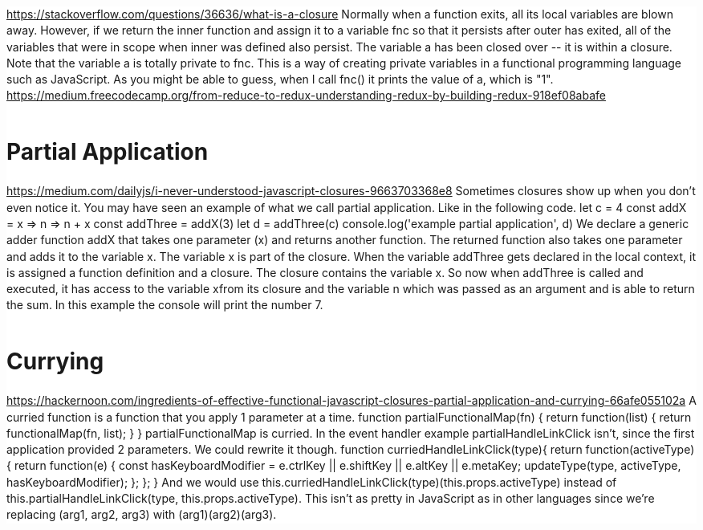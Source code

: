 https://stackoverflow.com/questions/36636/what-is-a-closure
Normally when a function exits, all its local variables are blown away. However, if we return the inner function and assign it to a variable fnc so that it persists after outer has exited, all of the variables that were in scope when inner was defined also persist. The variable a has been closed over -- it is within a closure.
Note that the variable a is totally private to fnc. This is a way of creating private variables in a functional programming language such as JavaScript.
As you might be able to guess, when I call fnc() it prints the value of a, which is "1".
https://medium.freecodecamp.org/from-reduce-to-redux-understanding-redux-by-building-redux-918ef08abafe

# Partial Application

https://medium.com/dailyjs/i-never-understood-javascript-closures-9663703368e8
Sometimes closures show up when you don’t even notice it. You may have seen an example of what we call partial application. Like in the following code.
let c = 4
const addX = x => n => n + x
const addThree = addX(3)
let d = addThree(c)
console.log('example partial application', d)
We declare a generic adder function addX that takes one parameter (x) and returns another function.
The returned function also takes one parameter and adds it to the variable x.
The variable x is part of the closure. When the variable addThree gets declared in the local context, it is assigned a function definition and a closure. The closure contains the variable x.
So now when addThree is called and executed, it has access to the variable xfrom its closure and the variable n which was passed as an argument and is able to return the sum.
In this example the console will print the number 7.

# Currying

https://hackernoon.com/ingredients-of-effective-functional-javascript-closures-partial-application-and-currying-66afe055102a
A curried function is a function that you apply 1 parameter at a time.
function partialFunctionalMap(fn) {
return function(list) {
return functionalMap(fn, list);
}
}
partialFunctionalMap is curried. In the event handler example partialHandleLinkClick isn’t, since the first application provided 2 parameters.
We could rewrite it though.
function curriedHandleLinkClick(type){
return function(activeType) {
return function(e) {
const hasKeyboardModifier = e.ctrlKey || e.shiftKey || e.altKey || e.metaKey;
updateType(type, activeType, hasKeyboardModifier);
};
};
}
And we would use this.curriedHandleLinkClick(type)(this.props.activeType) instead of this.partialHandleLinkClick(type, this.props.activeType).
This isn’t as pretty in JavaScript as in other languages since we’re replacing (arg1, arg2, arg3) with (arg1)(arg2)(arg3).
